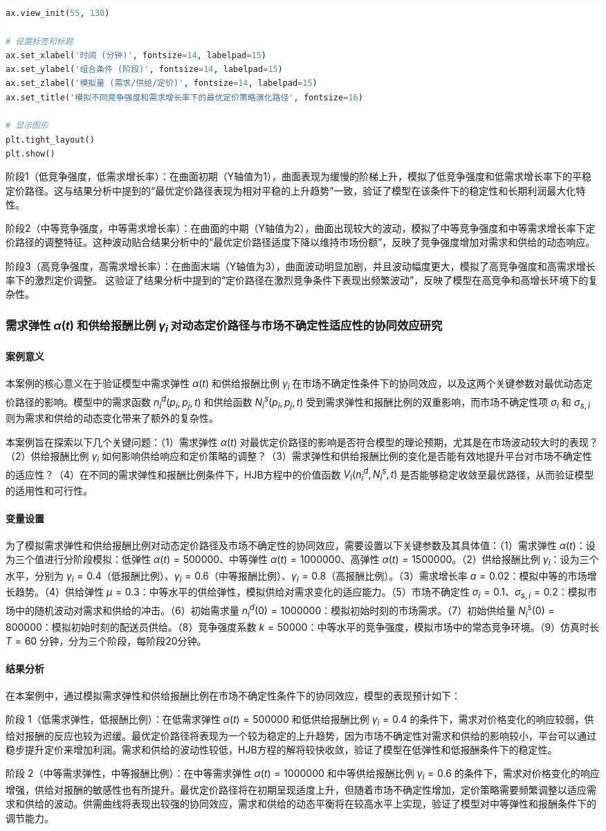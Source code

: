 ```python
ax.view_init(55, 130)

# 设置标签和标题
ax.set_xlabel('时间 (分钟)', fontsize=14, labelpad=15)
ax.set_ylabel('组合条件 (阶段)', fontsize=14, labelpad=15)
ax.set_zlabel('模拟量 (需求/供给/定价)', fontsize=14, labelpad=15)
ax.set_title('模拟不同竞争强度和需求增长率下的最优定价策略演化路径', fontsize=16)

# 显示图形
plt.tight_layout()
plt.show()

```

阶段1（低竞争强度，低需求增长率）：在曲面初期（Y轴值为1），曲面表现为缓慢的阶梯上升，模拟了低竞争强度和低需求增长率下的平稳定价路径。这与结果分析中提到的“最优定价路径表现为相对平稳的上升趋势”一致，验证了模型在该条件下的稳定性和长期利润最大化特性。

阶段2（中等竞争强度，中等需求增长率）：在曲面的中期（Y轴值为2），曲面出现较大的波动，模拟了中等竞争强度和中等需求增长率下定价路径的调整特征。这种波动贴合结果分析中的“最优定价路径适度下降以维持市场份额”，反映了竞争强度增加对需求和供给的动态响应。

阶段3（高竞争强度，高需求增长率）：在曲面末端（Y轴值为3），曲面波动明显加剧，并且波动幅度更大，模拟了高竞争强度和高需求增长率下的激烈定价调整。
这验证了结果分析中提到的“定价路径在激烈竞争条件下表现出频繁波动”，反映了模型在高竞争和高增长环境下的复杂性。

### 需求弹性 $\alpha(t)$ 和供给报酬比例 $\gamma_i$ 对动态定价路径与市场不确定性适应性的协同效应研究

#### 案例意义

本案例的核心意义在于验证模型中需求弹性 $\alpha(t)$ 和供给报酬比例 $\gamma_i$ 在市场不确定性条件下的协同效应，以及这两个关键参数对最优动态定价路径的影响。模型中的需求函数 $n^d_i(p_i, p_j, t)$ 和供给函数 $N^s_i(p_i, p_j, t)$ 受到需求弹性和报酬比例的双重影响，而市场不确定性项 $\sigma_i$ 和 $\sigma_{s,i}$ 则为需求和供给的动态变化带来了额外的复杂性。

本案例旨在探索以下几个关键问题：（1）需求弹性 $\alpha(t)$ 对最优定价路径的影响是否符合模型的理论预期，尤其是在市场波动较大时的表现？（2）供给报酬比例 $\gamma_i$ 如何影响供给响应和定价策略的调整？（3）需求弹性和供给报酬比例的变化是否能有效地提升平台对市场不确定性的适应性？（4）在不同的需求弹性和报酬比例条件下，HJB方程中的价值函数 $V_i(n^d_i, N^s_i, t)$ 是否能够稳定收敛至最优路径，从而验证模型的适用性和可行性。

#### 变量设置

为了模拟需求弹性和供给报酬比例对动态定价路径及市场不确定性的协同效应，需要设置以下关键参数及其具体值：（1）需求弹性 $\alpha(t)$：设为三个值进行分阶段模拟：低弹性 $\alpha(t) = 500000$、中等弹性 $\alpha(t) = 1000000$、高弹性 $\alpha(t) = 1500000$。（2）供给报酬比例 $\gamma_i$：设为三个水平，分别为 $\gamma_i = 0.4$（低报酬比例）、$\gamma_i = 0.6$（中等报酬比例）、$\gamma_i = 0.8$（高报酬比例）。（3）需求增长率 $a = 0.02$：模拟中等的市场增长趋势。（4）供给弹性 $\mu = 0.3$：中等水平的供给弹性，模拟供给对需求变化的适应能力。（5）市场不确定性 $\sigma_i = 0.1$、$\sigma_{s,i} = 0.2$：模拟市场中的随机波动对需求和供给的冲击。（6）初始需求量 $n^d_i(0) = 1000000$：模拟初始时刻的市场需求。（7）初始供给量 $N^s_i(0) = 800000$：模拟初始时刻的配送员供给。（8）竞争强度系数 $k = 50000$：中等水平的竞争强度，模拟市场中的常态竞争环境。（9）仿真时长 $T = 60$ 分钟，分为三个阶段，每阶段20分钟。

#### 结果分析

在本案例中，通过模拟需求弹性和供给报酬比例在市场不确定性条件下的协同效应，模型的表现预计如下：

阶段 1（低需求弹性，低报酬比例）：在低需求弹性 $\alpha(t) = 500000$ 和低供给报酬比例 $\gamma_i = 0.4$ 的条件下，需求对价格变化的响应较弱，供给对报酬的反应也较为迟缓。最优定价路径将表现为一个较为稳定的上升趋势，因为市场不确定性对需求和供给的影响较小，平台可以通过稳步提升定价来增加利润。需求和供给的波动性较低，HJB方程的解将较快收敛，验证了模型在低弹性和低报酬条件下的稳定性。

阶段 2（中等需求弹性，中等报酬比例）：在中等需求弹性 $\alpha(t) = 1000000$ 和中等供给报酬比例 $\gamma_i = 0.6$ 的条件下，需求对价格变化的响应增强，供给对报酬的敏感性也有所提升。最优定价路径将在初期呈现适度上升，但随着市场不确定性增加，定价策略需要频繁调整以适应需求和供给的波动。供需曲线将表现出较强的协同效应，需求和供给的动态平衡将在较高水平上实现，验证了模型对中等弹性和报酬条件下的调节能力。
